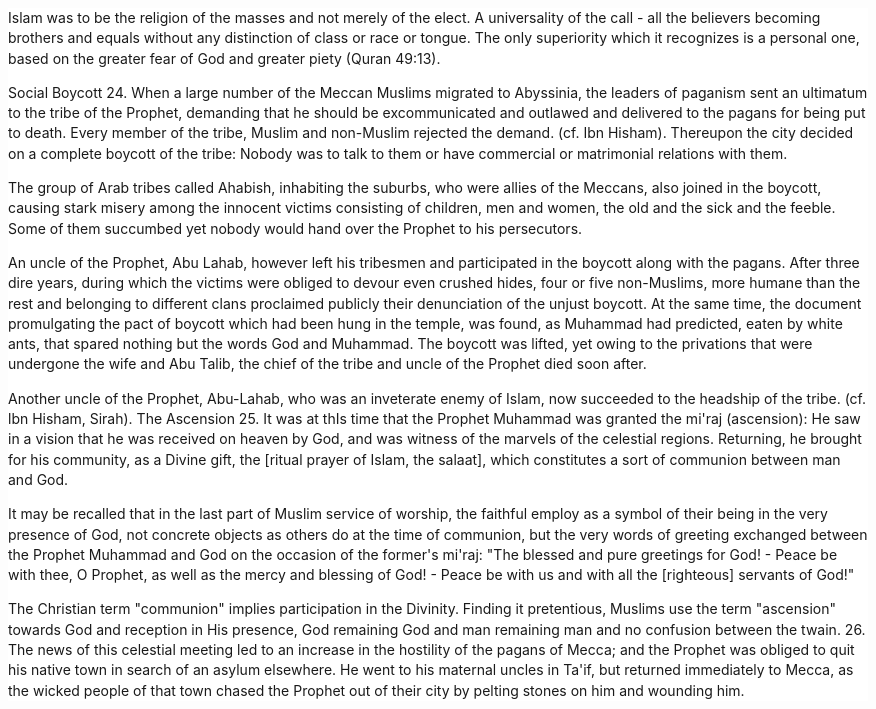 Islam was to be the religion of the masses and not merely of the elect.
A universality of the call - all the believers becoming brothers and
equals without any distinction of class or race or tongue. The only
superiority which it recognizes is a personal one, based on the greater
fear of God and greater piety (Quran 49:13).

Social Boycott 24. When a large number of the Meccan Muslims migrated
to Abyssinia, the leaders of paganism sent an ultimatum to the tribe of
the Prophet, demanding that he should be excommunicated and outlawed and
delivered to the pagans for being put to death. Every member of the
tribe, Muslim and non-Muslim rejected the demand. (cf. Ibn Hisham).
Thereupon the city decided on a complete boycott of the tribe: Nobody
was to talk to them or have commercial or matrimonial relations with
them.

The group of Arab tribes called Ahabish, inhabiting the suburbs, who
were allies of the Meccans, also joined in the boycott, causing stark
misery among the innocent victims consisting of children, men and women,
the old and the sick and the feeble. Some of them succumbed yet nobody
would hand over the Prophet to his persecutors.

An uncle of the Prophet, Abu Lahab, however left his tribesmen and
participated in the boycott along with the pagans. After three dire
years, during which the victims were obliged to devour even crushed
hides, four or five non-Muslims, more humane than the rest and belonging
to different clans proclaimed publicly their denunciation of the unjust
boycott. At the same time, the document promulgating the pact of boycott
which had been hung in the temple, was found, as Muhammad had predicted,
eaten by white ants, that spared nothing but the words God and Muhammad.
The boycott was lifted, yet owing to the privations that were undergone
the wife and Abu Talib, the chief of the tribe and uncle of the Prophet
died soon after.

Another uncle of the Prophet, Abu-Lahab, who was an inveterate enemy of
Islam, now succeeded to the headship of the tribe. (cf. lbn Hisham,
Sirah). The Ascension 25. It was at thIs time that the Prophet Muhammad
was granted the mi'raj (ascension): He saw in a vision that he was
received on heaven by God, and was witness of the marvels of the
celestial regions. Returning, he brought for his community, as a Divine
gift, the [ritual prayer of Islam, the salaat], which constitutes a sort
of communion between man and God.

It may be recalled that in the last part of Muslim service of worship,
the faithful employ as a symbol of their being in the very presence of
God, not concrete objects as others do at the time of communion, but the
very words of greeting exchanged between the Prophet Muhammad and God on
the occasion of the former's mi'raj: "The blessed and pure greetings for
God! - Peace be with thee, O Prophet, as well as the mercy and blessing
of God! - Peace be with us and with all the [righteous] servants of
God!"

The Christian term "communion" implies participation in the Divinity.
Finding it pretentious, Muslims use the term "ascension" towards God and
reception in His presence, God remaining God and man remaining man and
no confusion between the twain. 26. The news of this celestial meeting
led to an increase in the hostility of the pagans of Mecca; and the
Prophet was obliged to quit his native town in search of an asylum
elsewhere. He went to his maternal uncles in Ta'if, but returned
immediately to Mecca, as the wicked people of that town chased the
Prophet out of their city by pelting stones on him and wounding him.
